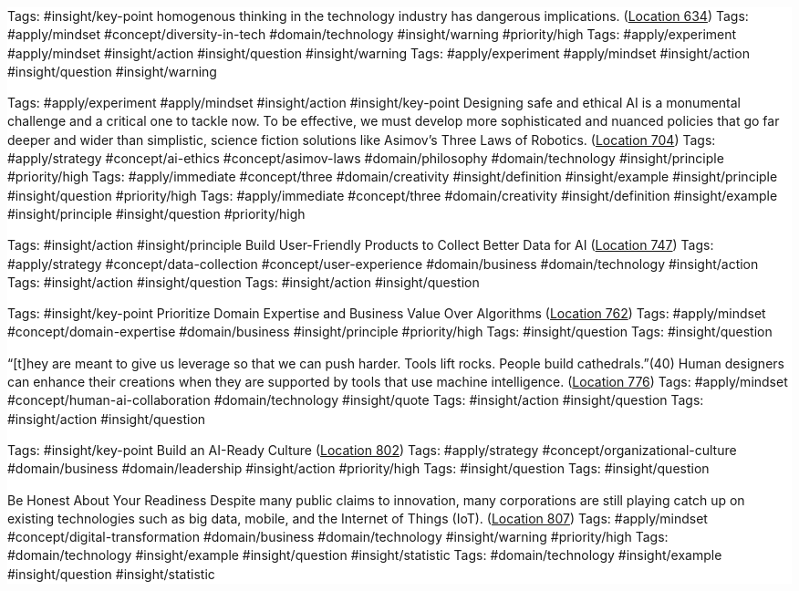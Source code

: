 Tags: #insight/key-point
homogenous thinking in the technology industry has dangerous implications. ([Location 634](https://readwise.io/to_kindle?action=open&asin=B07DHZT2DW&location=634))
Tags: #apply/mindset #concept/diversity-in-tech #domain/technology #insight/warning #priority/high
Tags: #apply/experiment #apply/mindset #insight/action #insight/question #insight/warning
Tags: #apply/experiment #apply/mindset #insight/action #insight/question #insight/warning
  
Tags: #apply/experiment #apply/mindset #insight/action #insight/key-point
Designing safe and ethical AI is a monumental challenge and a critical one to tackle now. To be effective, we must develop more sophisticated and nuanced policies that go far deeper and wider than simplistic, science fiction solutions like Asimov’s Three Laws of Robotics. ([Location 704](https://readwise.io/to_kindle?action=open&asin=B07DHZT2DW&location=704))
Tags: #apply/strategy #concept/ai-ethics #concept/asimov-laws #domain/philosophy #domain/technology #insight/principle #priority/high
Tags: #apply/immediate #concept/three #domain/creativity #insight/definition #insight/example #insight/principle #insight/question #priority/high
Tags: #apply/immediate #concept/three #domain/creativity #insight/definition #insight/example #insight/principle #insight/question #priority/high
  
Tags: #insight/action #insight/principle
Build User-Friendly Products to Collect Better Data for AI ([Location 747](https://readwise.io/to_kindle?action=open&asin=B07DHZT2DW&location=747))
Tags: #apply/strategy #concept/data-collection #concept/user-experience #domain/business #domain/technology #insight/action
Tags: #insight/action #insight/question
Tags: #insight/action #insight/question
  
Tags: #insight/key-point
Prioritize Domain Expertise and Business Value Over Algorithms ([Location 762](https://readwise.io/to_kindle?action=open&asin=B07DHZT2DW&location=762))
Tags: #apply/mindset #concept/domain-expertise #domain/business #insight/principle #priority/high
Tags: #insight/question
Tags: #insight/question
  
“[t]hey are meant to give us leverage so that we can push harder. Tools lift rocks. People build cathedrals.”(40) Human designers can enhance their creations when they are supported by tools that use machine intelligence. ([Location 776](https://readwise.io/to_kindle?action=open&asin=B07DHZT2DW&location=776))
Tags: #apply/mindset #concept/human-ai-collaboration #domain/technology #insight/quote
Tags: #insight/action #insight/question
Tags: #insight/action #insight/question
  
Tags: #insight/key-point
Build an AI-Ready Culture ([Location 802](https://readwise.io/to_kindle?action=open&asin=B07DHZT2DW&location=802))
Tags: #apply/strategy #concept/organizational-culture #domain/business #domain/leadership #insight/action #priority/high
Tags: #insight/question
Tags: #insight/question
  
Be Honest About Your Readiness Despite many public claims to innovation, many corporations are still playing catch up on existing technologies such as big data, mobile, and the Internet of Things (IoT). ([Location 807](https://readwise.io/to_kindle?action=open&asin=B07DHZT2DW&location=807))
Tags: #apply/mindset #concept/digital-transformation #domain/business #domain/technology #insight/warning #priority/high
Tags: #domain/technology #insight/example #insight/question #insight/statistic
Tags: #domain/technology #insight/example #insight/question #insight/statistic
  